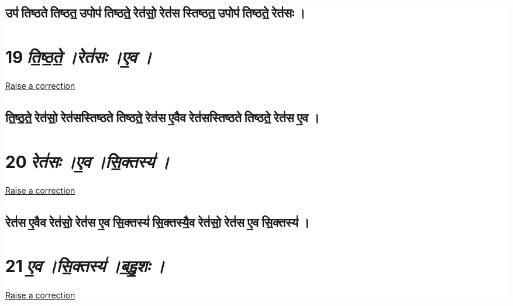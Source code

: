 ## उप॑ तिष्ठते तिष्ठत॒ उपोप॑ तिष्ठते॒ रेत॑सो॒ रेत॑स स्तिष्ठत॒ उपोप॑ तिष्ठते॒ रेत॑सः । ##


# 19  _ति॒ष्ठ॒ते॒ ।रेत॑सः ।ए॒व ।_ #  



 [Raise a correction](https://github.com/Lab45-RnD-5GSmartEdge/automation/issues/new?title=TS+1.5.9.2-19&body=%E0%A4%A4%E0%A4%BF%E0%A5%92%E0%A4%B7%E0%A5%8D%E0%A4%A0%E0%A5%92%E0%A4%A4%E0%A5%87%E0%A5%92+%E0%A5%A4%E0%A4%B0%E0%A5%87%E0%A4%A4%E0%A5%91%E0%A4%B8%E0%A4%83+%E0%A5%A4%E0%A4%8F%E0%A5%92%E0%A4%B5+%E0%A5%A4%0A%0A%0A%E0%A4%A4%E0%A4%BF%E0%A5%92%E0%A4%B7%E0%A5%8D%E0%A4%A0%E0%A5%92%E0%A4%A4%E0%A5%87%E0%A5%92+%E0%A4%B0%E0%A5%87%E0%A4%A4%E0%A5%91%E0%A4%B8%E0%A5%8B%E0%A5%92+%E0%A4%B0%E0%A5%87%E0%A4%A4%E0%A5%91%E0%A4%B8%E0%A4%B8%E0%A5%8D%E0%A4%A4%E0%A4%BF%E0%A4%B7%E0%A5%8D%E0%A4%A0%E0%A4%A4%E0%A5%87+%E0%A4%A4%E0%A4%BF%E0%A4%B7%E0%A5%8D%E0%A4%A0%E0%A4%A4%E0%A5%87%E0%A5%92+%E0%A4%B0%E0%A5%87%E0%A4%A4%E0%A5%91%E0%A4%B8+%E0%A4%8F%E0%A5%92%E0%A4%B5%E0%A5%88%E0%A4%B5+%E0%A4%B0%E0%A5%87%E0%A4%A4%E0%A5%91%E0%A4%B8%E0%A4%B8%E0%A5%8D%E0%A4%A4%E0%A4%BF%E0%A4%B7%E0%A5%8D%E0%A4%A0%E0%A4%A4%E0%A5%87+%E0%A4%A4%E0%A4%BF%E0%A4%B7%E0%A5%8D%E0%A4%A0%E0%A4%A4%E0%A5%87%E0%A5%92+%E0%A4%B0%E0%A5%87%E0%A4%A4%E0%A5%91%E0%A4%B8+%E0%A4%8F%E0%A5%92%E0%A4%B5+%E0%A5%A4)

## ति॒ष्ठ॒ते॒ रेत॑सो॒ रेत॑सस्तिष्ठते तिष्ठते॒ रेत॑स ए॒वैव रेत॑सस्तिष्ठते तिष्ठते॒ रेत॑स ए॒व । ##


# 20  _रेत॑सः ।ए॒व ।सि॒क्तस्य॑ ।_ #  



 [Raise a correction](https://github.com/Lab45-RnD-5GSmartEdge/automation/issues/new?title=TS+1.5.9.2-20&body=%E0%A4%B0%E0%A5%87%E0%A4%A4%E0%A5%91%E0%A4%B8%E0%A4%83+%E0%A5%A4%E0%A4%8F%E0%A5%92%E0%A4%B5+%E0%A5%A4%E0%A4%B8%E0%A4%BF%E0%A5%92%E0%A4%95%E0%A5%8D%E0%A4%A4%E0%A4%B8%E0%A5%8D%E0%A4%AF%E0%A5%91+%E0%A5%A4%0A%0A%0A%E0%A4%B0%E0%A5%87%E0%A4%A4%E0%A5%91%E0%A4%B8+%E0%A4%8F%E0%A5%92%E0%A4%B5%E0%A5%88%E0%A4%B5+%E0%A4%B0%E0%A5%87%E0%A4%A4%E0%A5%91%E0%A4%B8%E0%A5%8B%E0%A5%92+%E0%A4%B0%E0%A5%87%E0%A4%A4%E0%A5%91%E0%A4%B8+%E0%A4%8F%E0%A5%92%E0%A4%B5+%E0%A4%B8%E0%A4%BF%E0%A5%92%E0%A4%95%E0%A5%8D%E0%A4%A4%E0%A4%B8%E0%A5%8D%E0%A4%AF%E0%A5%91+%E0%A4%B8%E0%A4%BF%E0%A5%92%E0%A4%95%E0%A5%8D%E0%A4%A4%E0%A4%B8%E0%A5%8D%E0%A4%AF%E0%A5%88%E0%A5%92%E0%A4%B5+%E0%A4%B0%E0%A5%87%E0%A4%A4%E0%A5%91%E0%A4%B8%E0%A5%8B%E0%A5%92+%E0%A4%B0%E0%A5%87%E0%A4%A4%E0%A5%91%E0%A4%B8+%E0%A4%8F%E0%A5%92%E0%A4%B5+%E0%A4%B8%E0%A4%BF%E0%A5%92%E0%A4%95%E0%A5%8D%E0%A4%A4%E0%A4%B8%E0%A5%8D%E0%A4%AF%E0%A5%91+%E0%A5%A4)

## रेत॑स ए॒वैव रेत॑सो॒ रेत॑स ए॒व सि॒क्तस्य॑ सि॒क्तस्यै॒व रेत॑सो॒ रेत॑स ए॒व सि॒क्तस्य॑ । ##


# 21  _ए॒व ।सि॒क्तस्य॑ ।ब॒हु॒शः ।_ #  



 [Raise a correction](https://github.com/Lab45-RnD-5GSmartEdge/automation/issues/new?title=TS+1.5.9.2-21&body=%E0%A4%8F%E0%A5%92%E0%A4%B5+%E0%A5%A4%E0%A4%B8%E0%A4%BF%E0%A5%92%E0%A4%95%E0%A5%8D%E0%A4%A4%E0%A4%B8%E0%A5%8D%E0%A4%AF%E0%A5%91+%E0%A5%A4%E0%A4%AC%E0%A5%92%E0%A4%B9%E0%A5%81%E0%A5%92%E0%A4%B6%E0%A4%83+%E0%A5%A4%0A%0A%0A%E0%A4%8F%E0%A5%92%E0%A4%B5+%E0%A4%B8%E0%A4%BF%E0%A5%92%E0%A4%95%E0%A5%8D%E0%A4%A4%E0%A4%B8%E0%A5%8D%E0%A4%AF%E0%A5%91+%E0%A4%B8%E0%A4%BF%E0%A5%92%E0%A4%95%E0%A5%8D%E0%A4%A4%E0%A4%B8%E0%A5%8D%E0%A4%AF%E0%A5%88%E0%A5%92%E0%A4%B5%E0%A5%88%E0%A4%B5+%E0%A4%B8%E0%A4%BF%E0%A5%92%E0%A4%95%E0%A5%8D%E0%A4%A4%E0%A4%B8%E0%A5%8D%E0%A4%AF%E0%A5%91+%E0%A4%AC%E0%A4%B9%E0%A5%81%E0%A5%92%E0%A4%B6%E0%A5%8B+%E0%A4%AC%E0%A5%91%E0%A4%B9%E0%A5%81%E0%A5%92%E0%A4%B6%E0%A4%83+%E0%A4%B8%E0%A4%BF%E0%A5%92%E0%A4%95%E0%A5%8D%E0%A4%A4%E0%A4%B8%E0%A5%8D%E0%A4%AF%E0%A5%88%E0%A5%92%E0%A4%B5%E0%A5%88%E0%A4%B5+%E0%A4%B8%E0%A4%BF%E0%A5%92%E0%A4%95%E0%A5%8D%E0%A4%A4%E0%A4%B8%E0%A5%8D%E0%A4%AF%E0%A5%91+%E0%A4%AC%E0%A4%B9%E0%A5%81%E0%A5%92%E0%A4%B6%E0%A4%83+%E0%A5%A4)
